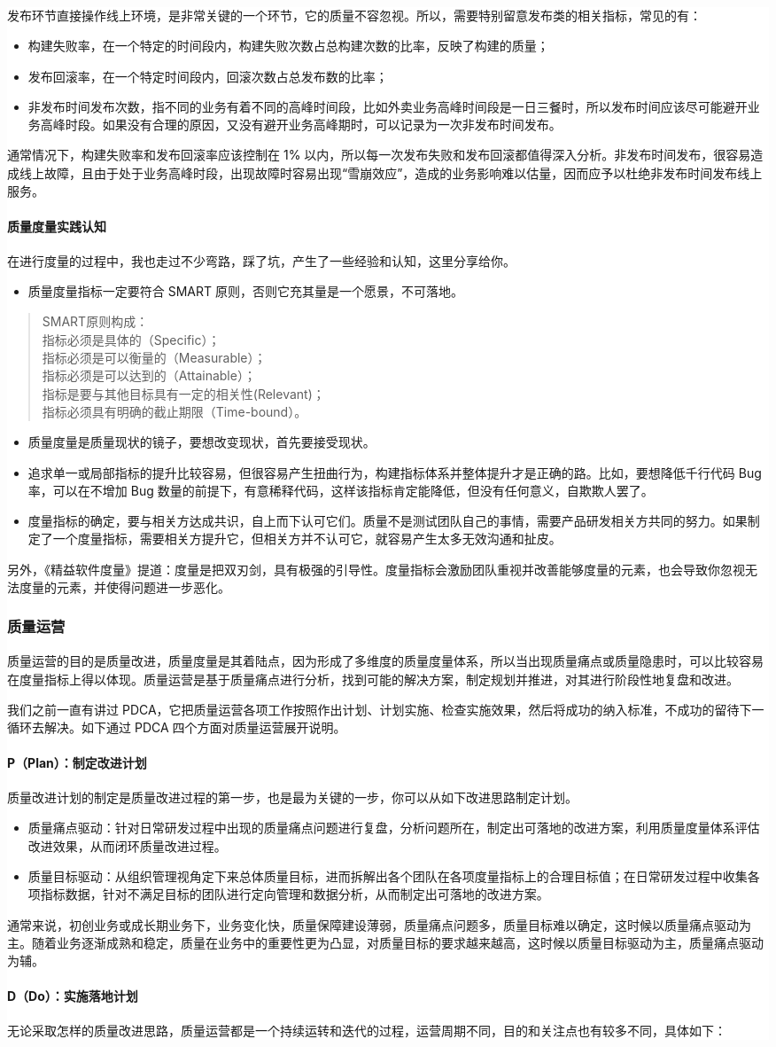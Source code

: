 发布环节直接操作线上环境，是非常关键的一个环节，它的质量不容忽视。所以，需要特别留意发布类的相关指标，常见的有：

-   构建失败率，在一个特定的时间段内，构建失败次数占总构建次数的比率，反映了构建的质量；
    
-   发布回滚率，在一个特定时间段内，回滚次数占总发布数的比率；
    
-   非发布时间发布次数，指不同的业务有着不同的高峰时间段，比如外卖业务高峰时间段是一日三餐时，所以发布时间应该尽可能避开业务高峰时段。如果没有合理的原因，又没有避开业务高峰期时，可以记录为一次非发布时间发布。
    

通常情况下，构建失败率和发布回滚率应该控制在 1% 以内，所以每一次发布失败和发布回滚都值得深入分析。非发布时间发布，很容易造成线上故障，且由于处于业务高峰时段，出现故障时容易出现“雪崩效应”，造成的业务影响难以估量，因而应予以杜绝非发布时间发布线上服务。

#### 质量度量实践认知

在进行度量的过程中，我也走过不少弯路，踩了坑，产生了一些经验和认知，这里分享给你。

-   质量度量指标一定要符合 SMART 原则，否则它充其量是一个愿景，不可落地。
    

> SMART原则构成：  
> 指标必须是具体的（Specific）；  
> 指标必须是可以衡量的（Measurable）；  
> 指标必须是可以达到的（Attainable）；  
> 指标是要与其他目标具有一定的相关性(Relevant)；  
> 指标必须具有明确的截止期限（Time-bound）。

-   质量度量是质量现状的镜子，要想改变现状，首先要接受现状。
    
-   追求单一或局部指标的提升比较容易，但很容易产生扭曲行为，构建指标体系并整体提升才是正确的路。比如，要想降低千行代码 Bug 率，可以在不增加 Bug 数量的前提下，有意稀释代码，这样该指标肯定能降低，但没有任何意义，自欺欺人罢了。
    
-   度量指标的确定，要与相关方达成共识，自上而下认可它们。质量不是测试团队自己的事情，需要产品研发相关方共同的努力。如果制定了一个度量指标，需要相关方提升它，但相关方并不认可它，就容易产生太多无效沟通和扯皮。
    

另外，《精益软件度量》提道：度量是把双刃剑，具有极强的引导性。度量指标会激励团队重视并改善能够度量的元素，也会导致你忽视无法度量的元素，并使得问题进一步恶化。

### 质量运营

质量运营的目的是质量改进，质量度量是其着陆点，因为形成了多维度的质量度量体系，所以当出现质量痛点或质量隐患时，可以比较容易在度量指标上得以体现。质量运营是基于质量痛点进行分析，找到可能的解决方案，制定规划并推进，对其进行阶段性地复盘和改进。

我们之前一直有讲过 PDCA，它把质量运营各项工作按照作出计划、计划实施、检查实施效果，然后将成功的纳入标准，不成功的留待下一循环去解决。如下通过 PDCA 四个方面对质量运营展开说明。

#### P（Plan）：制定改进计划

质量改进计划的制定是质量改进过程的第一步，也是最为关键的一步，你可以从如下改进思路制定计划。

-   质量痛点驱动：针对日常研发过程中出现的质量痛点问题进行复盘，分析问题所在，制定出可落地的改进方案，利用质量度量体系评估改进效果，从而闭环质量改进过程。
    
-   质量目标驱动：从组织管理视角定下来总体质量目标，进而拆解出各个团队在各项度量指标上的合理目标值；在日常研发过程中收集各项指标数据，针对不满足目标的团队进行定向管理和数据分析，从而制定出可落地的改进方案。
    

通常来说，初创业务或成长期业务下，业务变化快，质量保障建设薄弱，质量痛点问题多，质量目标难以确定，这时候以质量痛点驱动为主。随着业务逐渐成熟和稳定，质量在业务中的重要性更为凸显，对质量目标的要求越来越高，这时候以质量目标驱动为主，质量痛点驱动为辅。

#### D（Do）：实施落地计划

无论采取怎样的质量改进思路，质量运营都是一个持续运转和迭代的过程，运营周期不同，目的和关注点也有较多不同，具体如下：

